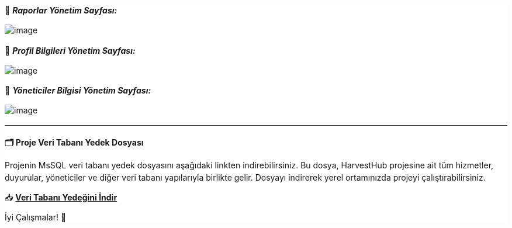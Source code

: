🌱 ***Raporlar Yönetim Sayfası:*** </br>

<img src="https://github.com/user-attachments/assets/da6eef27-a16a-4904-9766-1d6eb63a1cc6" alt="image" width="700"> </br>

🌱 ***Profil Bilgileri Yönetim Sayfası:*** </br>

<img src="https://github.com/user-attachments/assets/bf8ddb65-c08f-4d6c-b895-9acbecda686d" alt="image" width="700"> </br>

🌱 ***Yöneticiler Bilgisi Yönetim Sayfası:*** </br>

<img src="https://github.com/user-attachments/assets/9ddc8d55-8338-45ca-8adf-a75b7b723e34" alt="image" width="700"> </br>

-----------------------------------------------------------------------

#### 🗂️ Proje Veri Tabanı Yedek Dosyası

Projenin MsSQL veri tabanı yedek dosyasını aşağıdaki linkten indirebilirsiniz. Bu dosya, HarvestHub projesine ait tüm hizmetler, duyurular, yöneticiler ve diğer veri tabanı yapılarıyla birlikte gelir. Dosyayı indirerek yerel ortamınızda projeyi çalıştırabilirsiniz.

📥 [**Veri Tabanı Yedeğini İndir**](https://drive.google.com/file/d/1GipSzIfrBJxiUUwXoJ2XXld2ElUO4lJW/view?usp=sharing)

İyi Çalışmalar! 🎉
